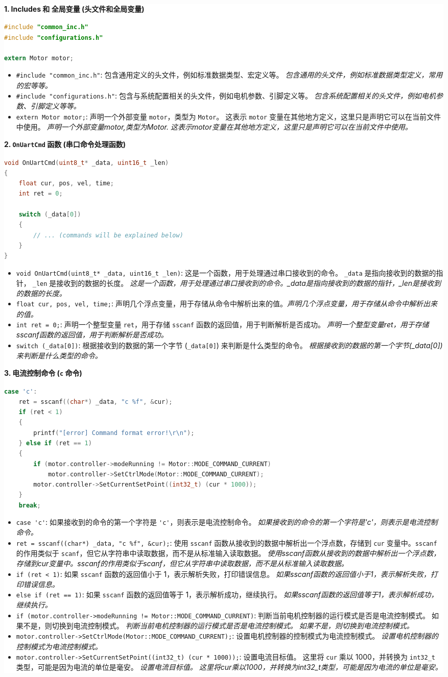 **1. Includes 和 全局变量 (头文件和全局变量)**

```c
#include "common_inc.h"
#include "configurations.h"

extern Motor motor;
```

*   `#include "common_inc.h"`:  包含通用定义的头文件，例如标准数据类型、宏定义等。 *包含通用的头文件，例如标准数据类型定义，常用的宏等等。*
*   `#include "configurations.h"`: 包含与系统配置相关的头文件，例如电机参数、引脚定义等。 *包含系统配置相关的头文件，例如电机参数、引脚定义等等。*
*   `extern Motor motor;`:  声明一个外部变量 `motor`，类型为 `Motor`。  这表示 `motor` 变量在其他地方定义，这里只是声明它可以在当前文件中使用。 *声明一个外部变量motor,类型为Motor. 这表示motor变量在其他地方定义，这里只是声明它可以在当前文件中使用。*

**2. `OnUartCmd` 函数 (串口命令处理函数)**

```c
void OnUartCmd(uint8_t* _data, uint16_t _len)
{
    float cur, pos, vel, time;
    int ret = 0;

    switch (_data[0])
    {
        // ... (commands will be explained below)
    }
}
```

*   `void OnUartCmd(uint8_t* _data, uint16_t _len)`:  这是一个函数，用于处理通过串口接收到的命令。 `_data` 是指向接收到的数据的指针， `_len` 是接收到的数据的长度。 *这是一个函数，用于处理通过串口接收到的命令。_data是指向接收到的数据的指针，_len是接收到的数据的长度。*
*   `float cur, pos, vel, time;`: 声明几个浮点变量，用于存储从命令中解析出来的值。*声明几个浮点变量，用于存储从命令中解析出来的值。*
*   `int ret = 0;`: 声明一个整型变量 `ret`，用于存储 `sscanf` 函数的返回值，用于判断解析是否成功。 *声明一个整型变量ret，用于存储sscanf函数的返回值，用于判断解析是否成功。*
*   `switch (_data[0])`:  根据接收到的数据的第一个字节 (`_data[0]`) 来判断是什么类型的命令。 *根据接收到的数据的第一个字节(_data[0])来判断是什么类型的命令。*

**3. 电流控制命令 (`c` 命令)**

```c
case 'c':
    ret = sscanf((char*) _data, "c %f", &cur);
    if (ret < 1)
    {
        printf("[error] Command format error!\r\n");
    } else if (ret == 1)
    {
        if (motor.controller->modeRunning != Motor::MODE_COMMAND_CURRENT)
            motor.controller->SetCtrlMode(Motor::MODE_COMMAND_CURRENT);
        motor.controller->SetCurrentSetPoint((int32_t) (cur * 1000));
    }
    break;
```

*   `case 'c'`:  如果接收到的命令的第一个字符是 `'c'`，则表示是电流控制命令。 *如果接收到的命令的第一个字符是'c'，则表示是电流控制命令。*
*   `ret = sscanf((char*) _data, "c %f", &cur);`: 使用 `sscanf` 函数从接收到的数据中解析出一个浮点数，存储到 `cur` 变量中。`sscanf` 的作用类似于 `scanf`，但它从字符串中读取数据，而不是从标准输入读取数据。 *使用sscanf函数从接收到的数据中解析出一个浮点数，存储到cur变量中。sscanf的作用类似于scanf，但它从字符串中读取数据，而不是从标准输入读取数据。*
*   `if (ret < 1)`:  如果 `sscanf` 函数的返回值小于 1，表示解析失败，打印错误信息。 *如果sscanf函数的返回值小于1，表示解析失败，打印错误信息。*
*   `else if (ret == 1)`: 如果 `sscanf` 函数的返回值等于 1，表示解析成功，继续执行。 *如果sscanf函数的返回值等于1，表示解析成功，继续执行。*
*   `if (motor.controller->modeRunning != Motor::MODE_COMMAND_CURRENT)`:  判断当前电机控制器的运行模式是否是电流控制模式。 如果不是，则切换到电流控制模式。 *判断当前电机控制器的运行模式是否是电流控制模式。 如果不是，则切换到电流控制模式。*
*   `motor.controller->SetCtrlMode(Motor::MODE_COMMAND_CURRENT);`: 设置电机控制器的控制模式为电流控制模式。 *设置电机控制器的控制模式为电流控制模式。*
*   `motor.controller->SetCurrentSetPoint((int32_t) (cur * 1000));`:  设置电流目标值。  这里将 `cur` 乘以 1000，并转换为 `int32_t` 类型，可能是因为电流的单位是毫安。 *设置电流目标值。 这里将cur乘以1000，并转换为int32_t类型，可能是因为电流的单位是毫安。*
